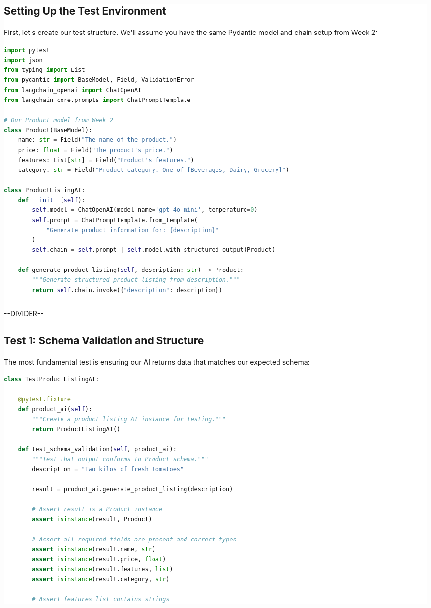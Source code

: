 ## Setting Up the Test Environment

First, let's create our test structure. We'll assume you have the same Pydantic model and chain setup from Week 2:

```python
import pytest
import json
from typing import List
from pydantic import BaseModel, Field, ValidationError
from langchain_openai import ChatOpenAI
from langchain_core.prompts import ChatPromptTemplate

# Our Product model from Week 2
class Product(BaseModel):
    name: str = Field("The name of the product.")
    price: float = Field("The product's price.")
    features: List[str] = Field("Product's features.")
    category: str = Field("Product category. One of [Beverages, Dairy, Grocery]")

class ProductListingAI:
    def __init__(self):
        self.model = ChatOpenAI(model_name='gpt-4o-mini', temperature=0)
        self.prompt = ChatPromptTemplate.from_template(
            "Generate product information for: {description}"
        )
        self.chain = self.prompt | self.model.with_structured_output(Product)

    def generate_product_listing(self, description: str) -> Product:
        """Generate structured product listing from description."""
        return self.chain.invoke({"description": description})
```

---

--DIVIDER--

## Test 1: Schema Validation and Structure

The most fundamental test is ensuring our AI returns data that matches our expected schema:

```python
class TestProductListingAI:

    @pytest.fixture
    def product_ai(self):
        """Create a product listing AI instance for testing."""
        return ProductListingAI()

    def test_schema_validation(self, product_ai):
        """Test that output conforms to Product schema."""
        description = "Two kilos of fresh tomatoes"

        result = product_ai.generate_product_listing(description)

        # Assert result is a Product instance
        assert isinstance(result, Product)

        # Assert all required fields are present and correct types
        assert isinstance(result.name, str)
        assert isinstance(result.price, float)
        assert isinstance(result.features, list)
        assert isinstance(result.category, str)

        # Assert features list contains strings
```